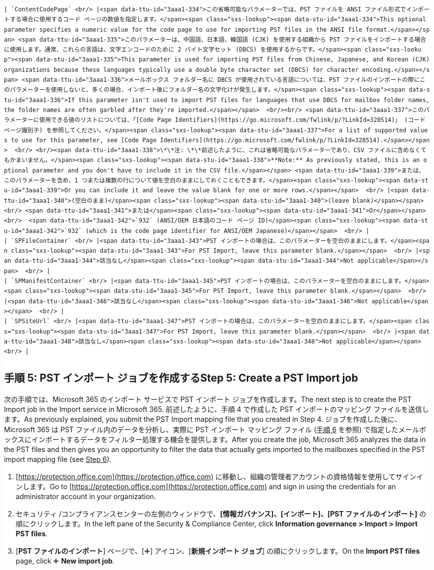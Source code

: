     | `ContentCodePage` <br/> |<span data-ttu-id="3aaa1-334">この省略可能なパラメーターでは、PST ファイルを ANSI ファイル形式でインポートする場合に使用するコード ページの数値を指定します。</span><span class="sxs-lookup"><span data-stu-id="3aaa1-334">This optional parameter specifies a numeric value for the code page to use for importing PST files in the ANSI file format.</span></span> <span data-ttu-id="3aaa1-335">このパラメーターは、中国語、日本語、韓国語 (CJK) を使用する組織から PST ファイルをインポートする場合に使用します。通常、これらの言語は、文字エンコードのために 2 バイト文字セット (DBCS) を使用するからです。</span><span class="sxs-lookup"><span data-stu-id="3aaa1-335">This parameter is used for importing PST files from Chinese, Japanese, and Korean (CJK) organizations because these languages typically use a double byte character set (DBCS) for character encoding.</span></span> <span data-ttu-id="3aaa1-336">メールボックス フォルダー名に DBCS が使用されている言語については、PST ファイルのインポートの際にこのパラメーターを使用しないと、多くの場合、インポート後にフォルダー名の文字化けが発生します。</span><span class="sxs-lookup"><span data-stu-id="3aaa1-336">If this parameter isn't used to import PST files for languages that use DBCS for mailbox folder names, the folder names are often garbled after they're imported.</span></span>  <br/><br/> <span data-ttu-id="3aaa1-337">このパラメーターに使用できる値のリストについては、「[Code Page Identifiers](https://go.microsoft.com/fwlink/p/?LinkId=328514)」 (コード ページ識別子) を参照してください。</span><span class="sxs-lookup"><span data-stu-id="3aaa1-337">For a list of supported values to use for this parameter, see [Code Page Identifiers](https://go.microsoft.com/fwlink/p/?LinkId=328514).</span></span>  <br/> <br/><span data-ttu-id="3aaa1-338">\*\*注: \*\*前述したように、これは省略可能なパラメーターであり、CSV ファイルに含めなくてもかまいません。</span><span class="sxs-lookup"><span data-stu-id="3aaa1-338">**Note:** As previously stated, this is an optional parameter and you don't have to include it in the CSV file.</span></span> <span data-ttu-id="3aaa1-339">または、このパラメーターを含め、1 つまたは複数の行について値を空白のままにしておくこともできます。</span><span class="sxs-lookup"><span data-stu-id="3aaa1-339">Or you can include it and leave the value blank for one or more rows.</span></span>  <br/> |<span data-ttu-id="3aaa1-340">(空白のまま)</span><span class="sxs-lookup"><span data-stu-id="3aaa1-340">(leave blank)</span></span>  <br/> <span data-ttu-id="3aaa1-341">または</span><span class="sxs-lookup"><span data-stu-id="3aaa1-341">Or</span></span>  <br/>  <span data-ttu-id="3aaa1-342">`932` (ANSI/OEM 日本語のコード ページ ID)</span><span class="sxs-lookup"><span data-stu-id="3aaa1-342">`932` (which is the code page identifier for ANSI/OEM Japanese)</span></span>  <br/> |
    | `SPFileContainer` <br/> |<span data-ttu-id="3aaa1-343">PST インポートの場合は、このパラメーターを空白のままにします。</span><span class="sxs-lookup"><span data-stu-id="3aaa1-343">For PST Import, leave this parameter blank.</span></span>  <br/> |<span data-ttu-id="3aaa1-344">該当なし</span><span class="sxs-lookup"><span data-stu-id="3aaa1-344">Not applicable</span></span>  <br/> |
    | `SPManifestContainer` <br/> |<span data-ttu-id="3aaa1-345">PST インポートの場合は、このパラメーターを空白のままにします。</span><span class="sxs-lookup"><span data-stu-id="3aaa1-345">For PST Import, leave this parameter blank.</span></span>  <br/> |<span data-ttu-id="3aaa1-346">該当なし</span><span class="sxs-lookup"><span data-stu-id="3aaa1-346">Not applicable</span></span>  <br/> |
    | `SPSiteUrl` <br/> |<span data-ttu-id="3aaa1-347">PST インポートの場合は、このパラメーターを空白のままにします。</span><span class="sxs-lookup"><span data-stu-id="3aaa1-347">For PST Import, leave this parameter blank.</span></span>  <br/> |<span data-ttu-id="3aaa1-348">該当なし</span><span class="sxs-lookup"><span data-stu-id="3aaa1-348">Not applicable</span></span>  <br/> |

## <a name="step-5-create-a-pst-import-job"></a><span data-ttu-id="3aaa1-349">手順 5: PST インポート ジョブを作成する</span><span class="sxs-lookup"><span data-stu-id="3aaa1-349">Step 5: Create a PST Import job</span></span>

<span data-ttu-id="3aaa1-350">次の手順では、Microsoft 365 のインポート サービスで PST インポート ジョブを作成します。</span><span class="sxs-lookup"><span data-stu-id="3aaa1-350">The next step is to create the PST Import job in the Import service in Microsoft 365.</span></span> <span data-ttu-id="3aaa1-351">前述したように、手順 4 で作成した PST インポートのマッピング ファイルを送信します。</span><span class="sxs-lookup"><span data-stu-id="3aaa1-351">As previously explained, you submit the PST Import mapping file that you created in Step 4.</span></span> <span data-ttu-id="3aaa1-352">ジョブを作成した後に、Microsoft 365 は PST ファイル内のデータを分析し、実際に PST インポート マッピング ファイル ([手順 6](#step-6-filter-data-and-start-the-pst-import-job) を参照) で指定したメールボックスにインポートするデータをフィルター処理する機会を提供します。</span><span class="sxs-lookup"><span data-stu-id="3aaa1-352">After you create the job, Microsoft 365 analyzes the data in the PST files and then gives you an opportunity to filter the data that actually gets imported to the mailboxes specified in the PST import mapping file (see [Step 6](#step-6-filter-data-and-start-the-pst-import-job)).</span></span>
  
1. <span data-ttu-id="3aaa1-353">[https://protection.office.com](https://protection.office.com) に移動し、組織の管理者アカウントの資格情報を使用してサインインします。</span><span class="sxs-lookup"><span data-stu-id="3aaa1-353">Go to [https://protection.office.com](https://protection.office.com) and sign in using the credentials for an administrator account in your organization.</span></span> 
    
2. <span data-ttu-id="3aaa1-354">セキュリティ /コンプライアンスセンターの左側のウィンドウで、**[情報ガバナンス]、[インポート]、[PST ファイルのインポート]** の順にクリックします。</span><span class="sxs-lookup"><span data-stu-id="3aaa1-354">In the left pane of the Security & Compliance Center, click **Information governance > Import > Import PST files**.</span></span>
    
3. <span data-ttu-id="3aaa1-355">[**PST ファイルのインポート**] ページで、[![追加](../media/ITPro-EAC-AddIcon.gif)] アイコン、[**新規インポート ジョブ**] の順にクリックします。</span><span class="sxs-lookup"><span data-stu-id="3aaa1-355">On the **Import PST files** page, click ![Add Icon](../media/ITPro-EAC-AddIcon.gif) **New import job**.</span></span>
    
